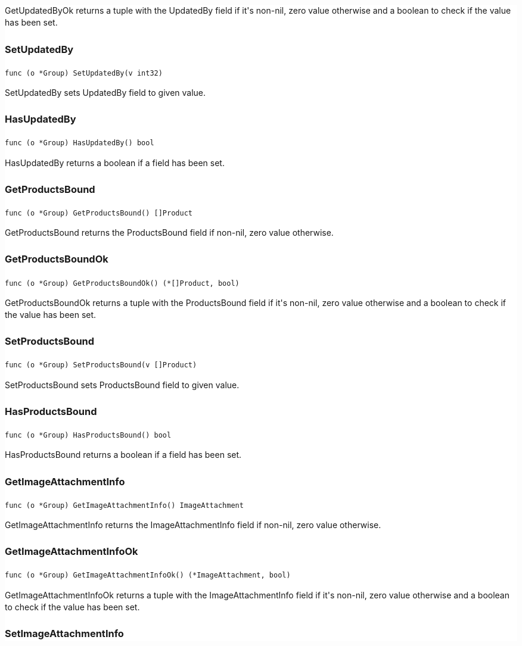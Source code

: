 GetUpdatedByOk returns a tuple with the UpdatedBy field if it's non-nil, zero value otherwise
and a boolean to check if the value has been set.

### SetUpdatedBy

`func (o *Group) SetUpdatedBy(v int32)`

SetUpdatedBy sets UpdatedBy field to given value.

### HasUpdatedBy

`func (o *Group) HasUpdatedBy() bool`

HasUpdatedBy returns a boolean if a field has been set.

### GetProductsBound

`func (o *Group) GetProductsBound() []Product`

GetProductsBound returns the ProductsBound field if non-nil, zero value otherwise.

### GetProductsBoundOk

`func (o *Group) GetProductsBoundOk() (*[]Product, bool)`

GetProductsBoundOk returns a tuple with the ProductsBound field if it's non-nil, zero value otherwise
and a boolean to check if the value has been set.

### SetProductsBound

`func (o *Group) SetProductsBound(v []Product)`

SetProductsBound sets ProductsBound field to given value.

### HasProductsBound

`func (o *Group) HasProductsBound() bool`

HasProductsBound returns a boolean if a field has been set.

### GetImageAttachmentInfo

`func (o *Group) GetImageAttachmentInfo() ImageAttachment`

GetImageAttachmentInfo returns the ImageAttachmentInfo field if non-nil, zero value otherwise.

### GetImageAttachmentInfoOk

`func (o *Group) GetImageAttachmentInfoOk() (*ImageAttachment, bool)`

GetImageAttachmentInfoOk returns a tuple with the ImageAttachmentInfo field if it's non-nil, zero value otherwise
and a boolean to check if the value has been set.

### SetImageAttachmentInfo
